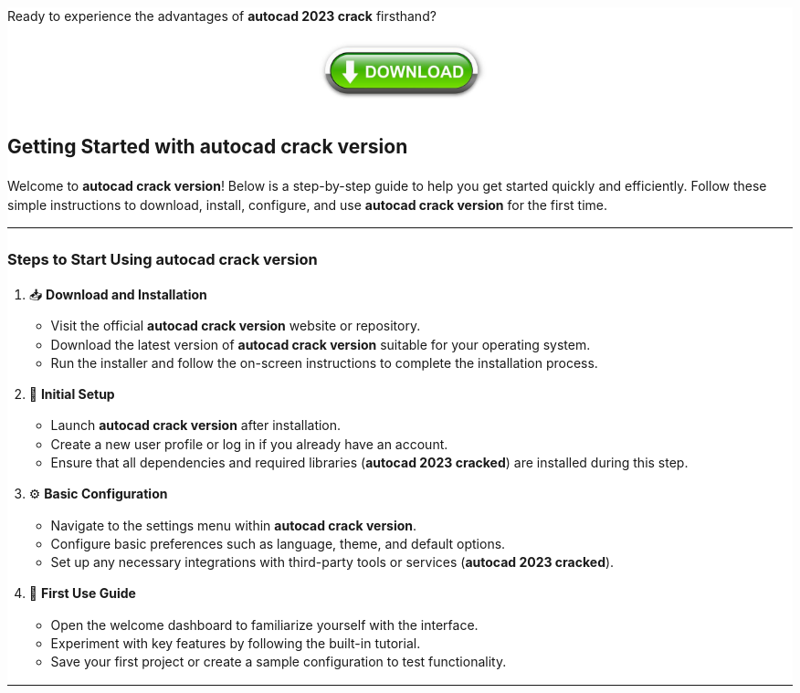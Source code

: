 </div>

Ready to experience the advantages of **autocad 2023 crack** firsthand?  

<div align='center'>

<a href='https://sites.google.com/view/autocad-download-link1'><img src='assets/images/software/images/buttons/3.jpg' alt='Download' width='200'/></a>

</div>

## Getting Started with **autocad crack version**

Welcome to **autocad crack version**! Below is a step-by-step guide to help you get started quickly and efficiently. Follow these simple instructions to download, install, configure, and use **autocad crack version** for the first time.

---

### Steps to Start Using **autocad crack version**

1. 📥 **Download and Installation**
   - Visit the official **autocad crack version** website or repository.
   - Download the latest version of **autocad crack version** suitable for your operating system.
   - Run the installer and follow the on-screen instructions to complete the installation process.

2. 🔧 **Initial Setup**
   - Launch **autocad crack version** after installation.
   - Create a new user profile or log in if you already have an account.
   - Ensure that all dependencies and required libraries (**autocad 2023 cracked**) are installed during this step.

3. ⚙️ **Basic Configuration**
   - Navigate to the settings menu within **autocad crack version**.
   - Configure basic preferences such as language, theme, and default options.
   - Set up any necessary integrations with third-party tools or services (**autocad 2023 cracked**).

4. 🚀 **First Use Guide**
   - Open the welcome dashboard to familiarize yourself with the interface.
   - Experiment with key features by following the built-in tutorial.
   - Save your first project or create a sample configuration to test functionality.

---

<div align='center'>
